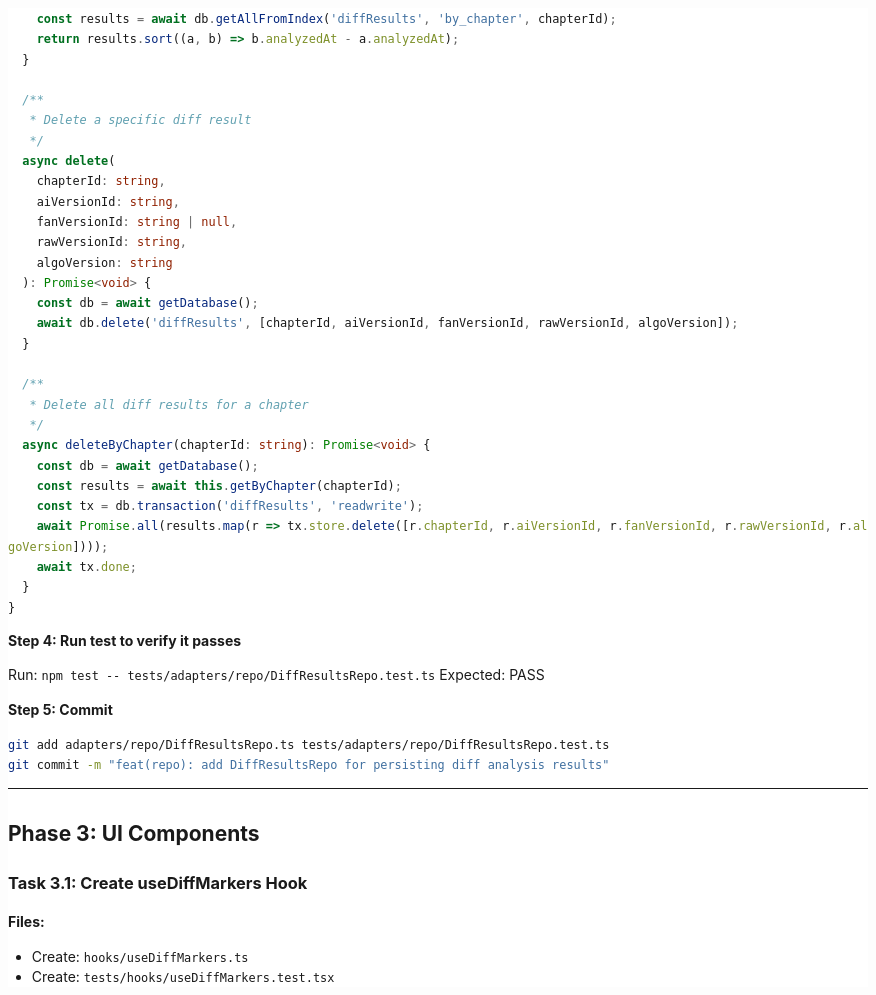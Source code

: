 ```typescript
    const results = await db.getAllFromIndex('diffResults', 'by_chapter', chapterId);
    return results.sort((a, b) => b.analyzedAt - a.analyzedAt);
  }

  /**
   * Delete a specific diff result
   */
  async delete(
    chapterId: string,
    aiVersionId: string,
    fanVersionId: string | null,
    rawVersionId: string,
    algoVersion: string
  ): Promise<void> {
    const db = await getDatabase();
    await db.delete('diffResults', [chapterId, aiVersionId, fanVersionId, rawVersionId, algoVersion]);
  }

  /**
   * Delete all diff results for a chapter
   */
  async deleteByChapter(chapterId: string): Promise<void> {
    const db = await getDatabase();
    const results = await this.getByChapter(chapterId);
    const tx = db.transaction('diffResults', 'readwrite');
    await Promise.all(results.map(r => tx.store.delete([r.chapterId, r.aiVersionId, r.fanVersionId, r.rawVersionId, r.algoVersion])));
    await tx.done;
  }
}
```

**Step 4: Run test to verify it passes**

Run: `npm test -- tests/adapters/repo/DiffResultsRepo.test.ts`
Expected: PASS

**Step 5: Commit**

```bash
git add adapters/repo/DiffResultsRepo.ts tests/adapters/repo/DiffResultsRepo.test.ts
git commit -m "feat(repo): add DiffResultsRepo for persisting diff analysis results"
```

---

## Phase 3: UI Components

### Task 3.1: Create useDiffMarkers Hook

**Files:**
- Create: `hooks/useDiffMarkers.ts`
- Create: `tests/hooks/useDiffMarkers.test.tsx`
